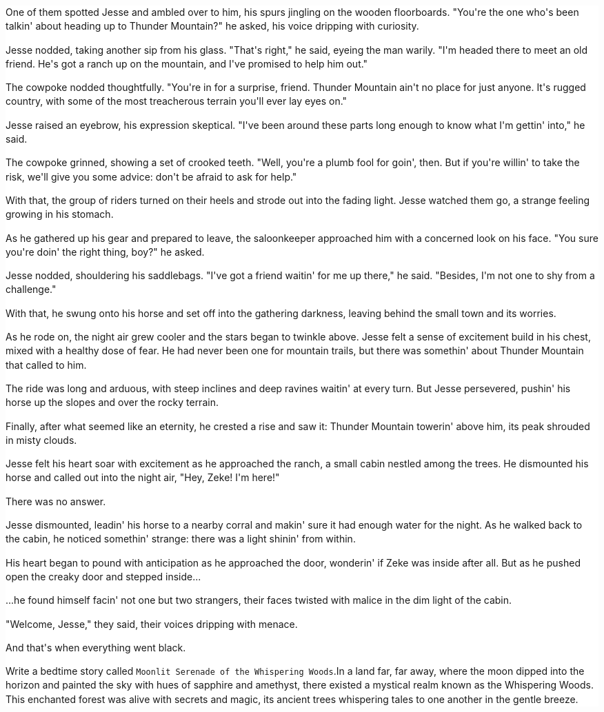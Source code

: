 One of them spotted Jesse and ambled over to him, his spurs jingling on the wooden floorboards. "You're the one who's been talkin' about heading up to Thunder Mountain?" he asked, his voice dripping with curiosity.

Jesse nodded, taking another sip from his glass. "That's right," he said, eyeing the man warily. "I'm headed there to meet an old friend. He's got a ranch up on the mountain, and I've promised to help him out."

The cowpoke nodded thoughtfully. "You're in for a surprise, friend. Thunder Mountain ain't no place for just anyone. It's rugged country, with some of the most treacherous terrain you'll ever lay eyes on."

Jesse raised an eyebrow, his expression skeptical. "I've been around these parts long enough to know what I'm gettin' into," he said.

The cowpoke grinned, showing a set of crooked teeth. "Well, you're a plumb fool for goin', then. But if you're willin' to take the risk, we'll give you some advice: don't be afraid to ask for help."

With that, the group of riders turned on their heels and strode out into the fading light. Jesse watched them go, a strange feeling growing in his stomach.

As he gathered up his gear and prepared to leave, the saloonkeeper approached him with a concerned look on his face. "You sure you're doin' the right thing, boy?" he asked.

Jesse nodded, shouldering his saddlebags. "I've got a friend waitin' for me up there," he said. "Besides, I'm not one to shy from a challenge."

With that, he swung onto his horse and set off into the gathering darkness, leaving behind the small town and its worries.

As he rode on, the night air grew cooler and the stars began to twinkle above. Jesse felt a sense of excitement build in his chest, mixed with a healthy dose of fear. He had never been one for mountain trails, but there was somethin' about Thunder Mountain that called to him.

The ride was long and arduous, with steep inclines and deep ravines waitin' at every turn. But Jesse persevered, pushin' his horse up the slopes and over the rocky terrain.

Finally, after what seemed like an eternity, he crested a rise and saw it: Thunder Mountain towerin' above him, its peak shrouded in misty clouds.

Jesse felt his heart soar with excitement as he approached the ranch, a small cabin nestled among the trees. He dismounted his horse and called out into the night air, "Hey, Zeke! I'm here!"

There was no answer.

Jesse dismounted, leadin' his horse to a nearby corral and makin' sure it had enough water for the night. As he walked back to the cabin, he noticed somethin' strange: there was a light shinin' from within.

His heart began to pound with anticipation as he approached the door, wonderin' if Zeke was inside after all. But as he pushed open the creaky door and stepped inside...

...he found himself facin' not one but two strangers, their faces twisted with malice in the dim light of the cabin.

"Welcome, Jesse," they said, their voices dripping with menace.

And that's when everything went black.<end>

Write a bedtime story called `Moonlit Serenade of the Whispering Woods`.<start>In a land far, far away, where the moon dipped into the horizon and painted the sky with hues of sapphire and amethyst, there existed a mystical realm known as the Whispering Woods. This enchanted forest was alive with secrets and magic, its ancient trees whispering tales to one another in the gentle breeze.
